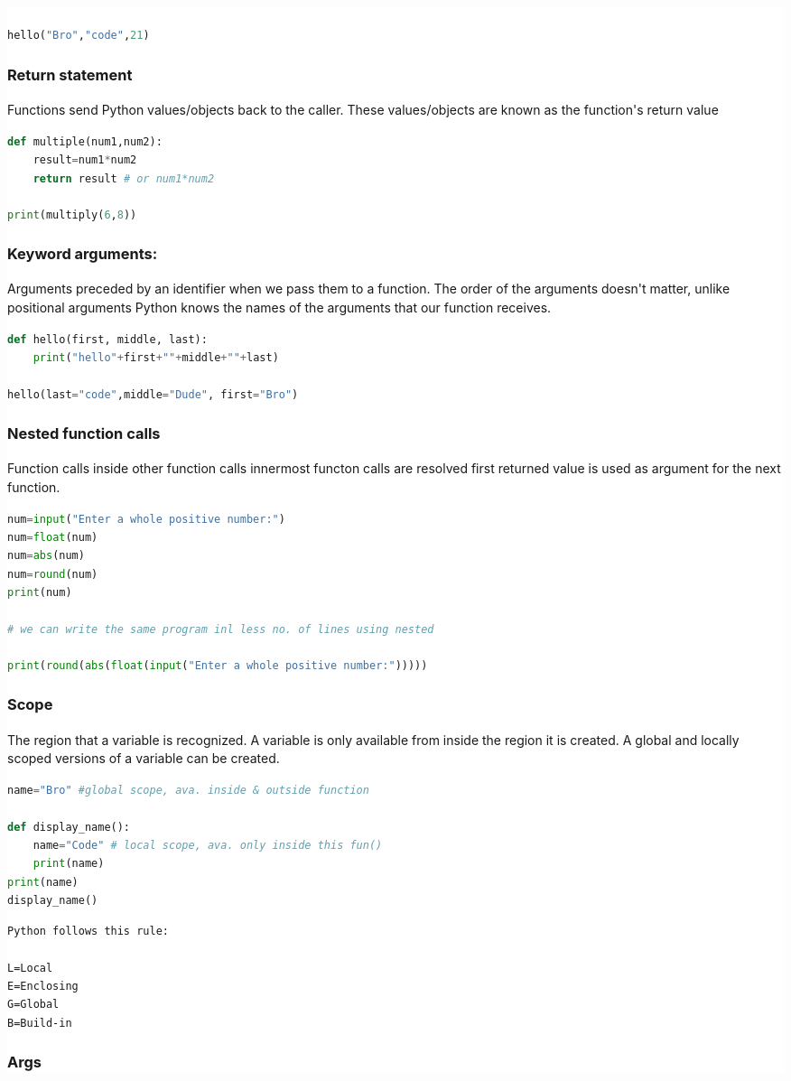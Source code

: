 ```python

hello("Bro","code",21)
```

### Return statement
Functions send Python values/objects back to the caller. These values/objects are known as the function's return value

```python
def multiple(num1,num2):
    result=num1*num2
    return result # or num1*num2

print(multiply(6,8))
```
### Keyword arguments:
Arguments preceded by an identifier when we pass them to a function. The order of the arguments doesn't matter, unlike positional arguments Python knows the names of the arguments that our function receives.

```python
def hello(first, middle, last):
    print("hello"+first+""+middle+""+last)

hello(last="code",middle="Dude", first="Bro")
```
### Nested function calls

Function calls inside other function calls innermost functon calls are resolved first returned value is used as argument for the next function.

```python
num=input("Enter a whole positive number:")
num=float(num)
num=abs(num)
num=round(num)
print(num)

# we can write the same program inl less no. of lines using nested

print(round(abs(float(input("Enter a whole positive number:")))))
```
### Scope

The region that a variable is recognized. A variable is only available from inside the region it is created. A global and locally scoped versions of a variable can be created. 
```python
name="Bro" #global scope, ava. inside & outside function

def display_name():
    name="Code" # local scope, ava. only inside this fun()
    print(name)
print(name)
display_name()
```
```txt
Python follows this rule:

L=Local
E=Enclosing
G=Global
B=Build-in
```
### Args